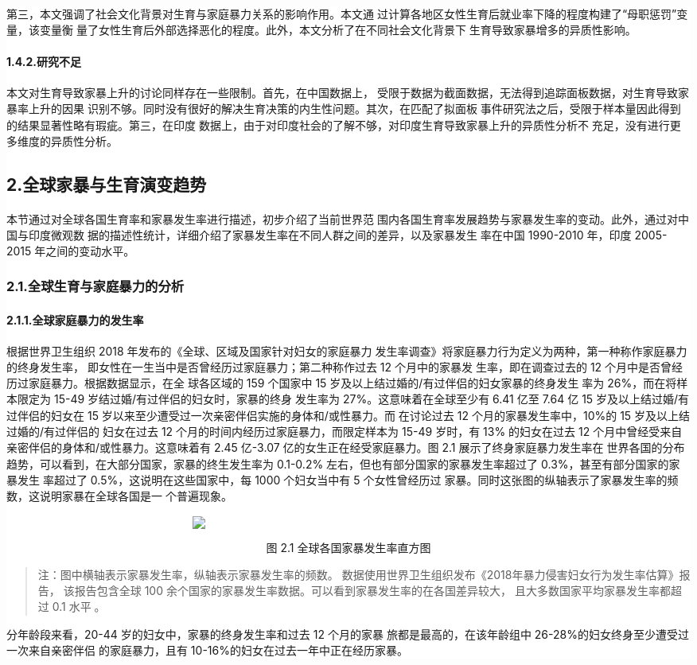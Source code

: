 第三，本文强调了社会文化背景对生育与家庭暴力关系的影响作用。本文通
过计算各地区女性生育后就业率下降的程度构建了“母职惩罚”变量，该变量衡
量了女性生育后外部选择恶化的程度。此外，本文分析了在不同社会文化背景下
生育导致家暴增多的异质性影响。

#### 1.4.2.研究不足
本文对生育导致家暴上升的讨论同样存在一些限制。首先，在中国数据上，
受限于数据为截面数据，无法得到追踪面板数据，对生育导致家暴率上升的因果
识别不够。同时没有很好的解决生育决策的内生性问题。其次，在匹配了拟面板
事件研究法之后，受限于样本量因此得到的结果显著性略有瑕疵。第三，在印度
数据上，由于对印度社会的了解不够，对印度生育导致家暴上升的异质性分析不
充足，没有进行更多维度的异质性分析。

## 2.全球家暴与⽣育演变趋势
本节通过对全球各国生育率和家暴发生率进行描述，初步介绍了当前世界范
围内各国生育率发展趋势与家暴发生率的变动。此外，通过对中国与印度微观数
据的描述性统计，详细介绍了家暴发生率在不同人群之间的差异，以及家暴发生
率在中国 1990-2010 年，印度 2005-2015 年之间的变动水平。

### 2.1.全球生育与家庭暴力的分析
#### 2.1.1.全球家庭暴力的发生率
根据世界卫生组织 2018 年发布的《全球、区域及国家针对妇女的家庭暴力
发生率调查》将家庭暴力行为定义为两种，第一种称作家庭暴力的终身发生率，
即女性在一生当中是否曾经历过家庭暴力；第二种称作过去 12 个月中的家暴发
生率，即在调查过去的 12 个月中是否曾经历过家庭暴力。根据数据显示，在全
球各区域的 159 个国家中 15 岁及以上结过婚的/有过伴侣的妇女家暴的终身发生
率为 26%，而在将样本限定为 15-49 岁结过婚/有过伴侣的妇女时，家暴的终身
发生率为 27%。这意味着在全球至少有 6.41 亿至 7.64 亿 15 岁及以上结过婚/有
过伴侣的妇女在 15 岁以来至少遭受过一次亲密伴侣实施的身体和/或性暴力。而
在讨论过去 12 个月的家暴发生率中，10%的 15 岁及以上结过婚的/有过伴侣的
妇女在过去 12 个月的时间内经历过家庭暴力，而限定样本为 15-49 岁时，有 13%
的妇女在过去 12 个月中曾经受来自亲密伴侣的身体和/或性暴力。这意味着有
2.45 亿-3.07 亿的女生正在经受家庭暴力。图 2.1 展示了终身家庭暴力发生率在
世界各国的分布趋势，可以看到，在大部分国家，家暴的终生发生率为 0.1-0.2%
左右，但也有部分国家的家暴发生率超过了 0.3%，甚至有部分国家的家暴发生
率超过了 0.5%，这说明在这些国家中，每 1000 个妇女当中有 5 个女性曾经历过
家暴。同时这张图的纵轴表示了家暴发生率的频数，这说明家暴在全球各国是一
个普遍现象。

<img src="/assets/attachment/4.png" style="display: block; margin: auto; width: 28ic;" />
<p align="center">图 2.1 全球各国家暴发生率直方图</p>

> 注：图中横轴表示家暴发生率，纵轴表示家暴发生率的频数。
数据使用世界卫生组织发布《2018年暴力侵害妇女行为发生率估算》报告，
该报告包含全球 100 余个国家的家暴发生率数据。可以看到家暴发生率的在各国差异较大，
且大多数国家平均家暴发生率都超过 0.1 水平 。

分年龄段来看，20-44 岁的妇女中，家暴的终身发生率和过去 12 个月的家暴
旅都是最高的，在该年龄组中 26-28%的妇女终身至少遭受过一次来自亲密伴侣
的家庭暴力，且有 10-16%的妇女在过去一年中正在经历家暴。
